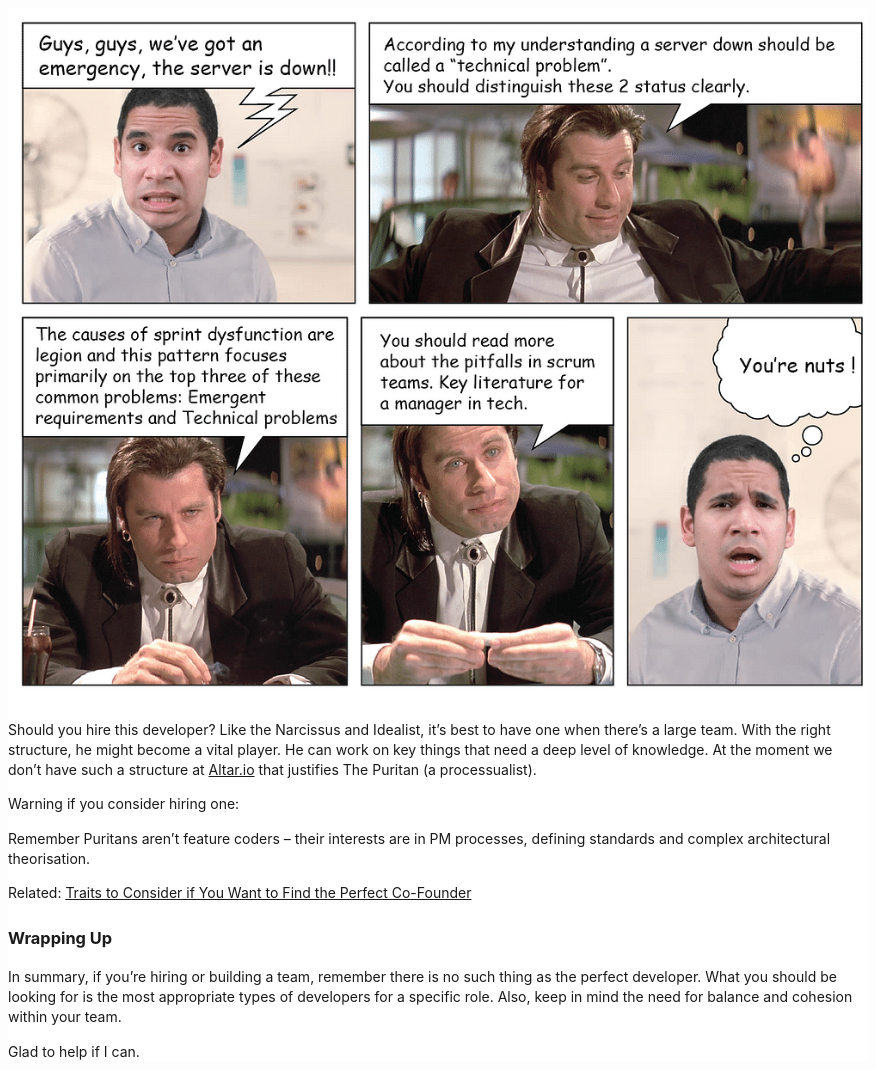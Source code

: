 ![10 Different Types of Developers You’re Likely to Find - The Puritan: Comic Situation](images/1LVf47Ga0ku1n9Aqz1iLVXw.png)

Should you hire this developer? Like the Narcissus and Idealist, it’s best to have one when there’s a large team. With the right structure, he might become a vital player. He can work on key things that need a deep level of knowledge. At the moment we don’t have such a structure at [Altar.io](https://altar.io/) that justifies The Puritan (a processualist).

Warning if you consider hiring one:

Remember Puritans aren’t feature coders – their interests are in PM processes, defining standards and complex architectural theorisation.



Related: [Traits to Consider if You Want to Find the Perfect Co-Founder](https://altar.io/intellectual-humility-and-the-7-traits-of-great-co-founders/)

### Wrapping Up

In summary, if you’re hiring or building a team, remember there is no such thing as the perfect developer. What you should be looking for is the most appropriate types of developers for a specific role. Also, keep in mind the need for balance and cohesion within your team.

Glad to help if I can.
